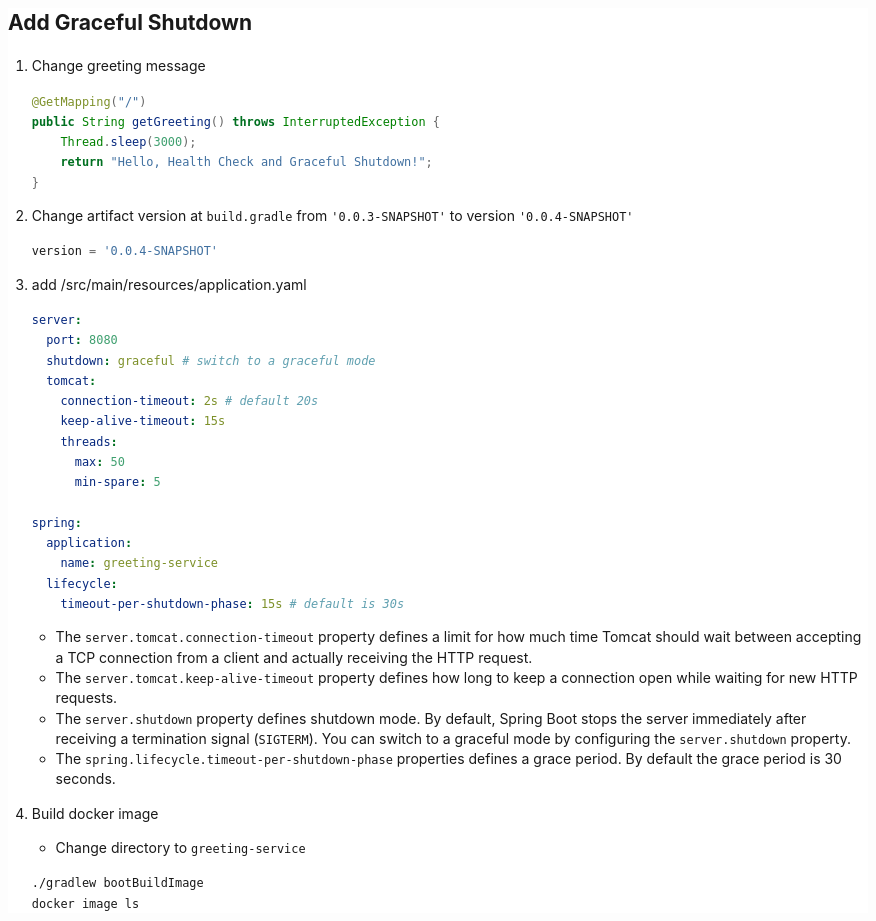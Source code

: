 ## Add Graceful Shutdown

1. Change greeting message

   ```java
   @GetMapping("/")
   public String getGreeting() throws InterruptedException {
       Thread.sleep(3000);
       return "Hello, Health Check and Graceful Shutdown!";
   }
   ```

2. Change artifact version at `build.gradle` from `'0.0.3-SNAPSHOT'` to version `'0.0.4-SNAPSHOT'`

   ```gradle
   version = '0.0.4-SNAPSHOT'
   ```

3. add <project>/src/main/resources/application.yaml

   ```yaml
   server:
     port: 8080
     shutdown: graceful # switch to a graceful mode
     tomcat:
       connection-timeout: 2s # default 20s
       keep-alive-timeout: 15s
       threads:
         max: 50
         min-spare: 5

   spring:
     application:
       name: greeting-service
     lifecycle:
       timeout-per-shutdown-phase: 15s # default is 30s
   ```

   - The `server.tomcat.connection-timeout` property defines a limit for how much time Tomcat should wait between accepting a TCP connection from a client and actually receiving the HTTP request.
   - The `server.tomcat.keep-alive-timeout` property defines how long to keep a connection open while waiting for new HTTP requests.
   - The `server.shutdown` property defines shutdown mode. By default, Spring Boot stops the server immediately after receiving a termination signal (`SIGTERM`). You can switch to a graceful mode by configuring the `server.shutdown` property.
   - The `spring.lifecycle.timeout-per-shutdown-phase` properties defines a grace period. By default the grace period is 30 seconds.

4. Build docker image

   - Change directory to `greeting-service`

   ```sh
   ./gradlew bootBuildImage
   docker image ls
   ```
